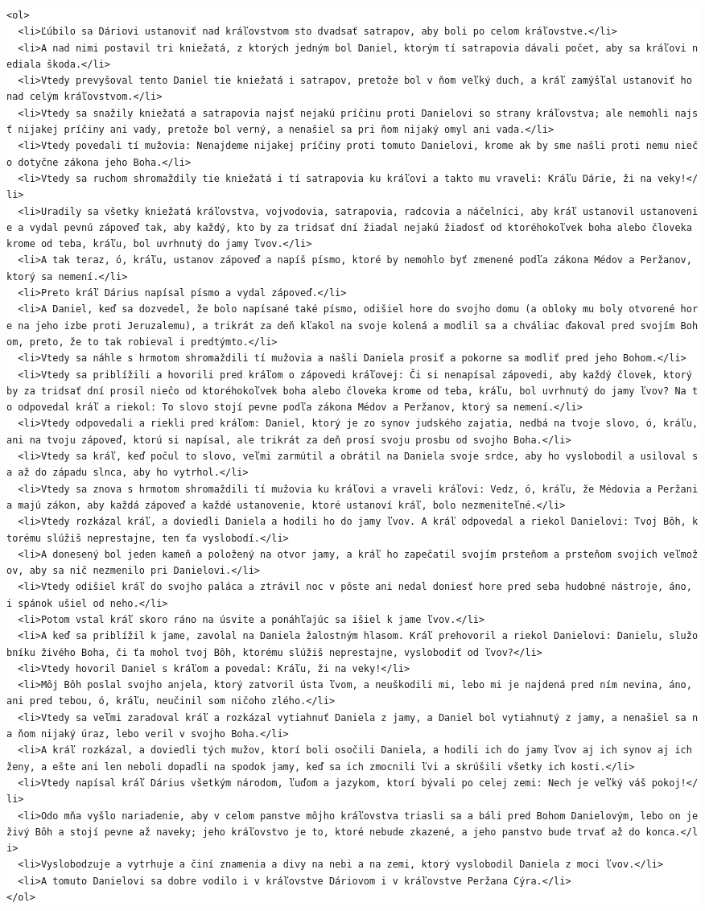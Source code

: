     <ol>
      <li>Ľúbilo sa Dáriovi ustanoviť nad kráľovstvom sto dvadsať satrapov, aby boli po celom kráľovstve.</li>
      <li>A nad nimi postavil tri kniežatá, z ktorých jedným bol Daniel, ktorým tí satrapovia dávali počet, aby sa kráľovi nediala škoda.</li>
      <li>Vtedy prevyšoval tento Daniel tie kniežatá i satrapov, pretože bol v ňom veľký duch, a kráľ zamýšľal ustanoviť ho nad celým kráľovstvom.</li>
      <li>Vtedy sa snažily kniežatá a satrapovia najsť nejakú príčinu proti Danielovi so strany kráľovstva; ale nemohli najsť nijakej príčiny ani vady, pretože bol verný, a nenašiel sa pri ňom nijaký omyl ani vada.</li>
      <li>Vtedy povedali tí mužovia: Nenajdeme nijakej príčiny proti tomuto Danielovi, krome ak by sme našli proti nemu niečo dotyčne zákona jeho Boha.</li>
      <li>Vtedy sa ruchom shromaždily tie kniežatá i tí satrapovia ku kráľovi a takto mu vraveli: Kráľu Dárie, ži na veky!</li>
      <li>Uradily sa všetky kniežatá kráľovstva, vojvodovia, satrapovia, radcovia a náčelníci, aby kráľ ustanovil ustanovenie a vydal pevnú zápoveď tak, aby každý, kto by za tridsať dní žiadal nejakú žiadosť od ktoréhokoľvek boha alebo človeka krome od teba, kráľu, bol uvrhnutý do jamy ľvov.</li>
      <li>A tak teraz, ó, kráľu, ustanov zápoveď a napíš písmo, ktoré by nemohlo byť zmenené podľa zákona Médov a Peržanov, ktorý sa nemení.</li>
      <li>Preto kráľ Dárius napísal písmo a vydal zápoveď.</li>
      <li>A Daniel, keď sa dozvedel, že bolo napísané také písmo, odišiel hore do svojho domu (a obloky mu boly otvorené hore na jeho izbe proti Jeruzalemu), a trikrát za deň kľakol na svoje kolená a modlil sa a chváliac ďakoval pred svojím Bohom, preto, že to tak robieval i predtýmto.</li>
      <li>Vtedy sa náhle s hrmotom shromaždili tí mužovia a našli Daniela prosiť a pokorne sa modliť pred jeho Bohom.</li>
      <li>Vtedy sa priblížili a hovorili pred kráľom o zápovedi kráľovej: Či si nenapísal zápovedi, aby každý človek, ktorý by za tridsať dní prosil niečo od ktoréhokoľvek boha alebo človeka krome od teba, kráľu, bol uvrhnutý do jamy ľvov? Na to odpovedal kráľ a riekol: To slovo stojí pevne podľa zákona Médov a Peržanov, ktorý sa nemení.</li>
      <li>Vtedy odpovedali a riekli pred kráľom: Daniel, ktorý je zo synov judského zajatia, nedbá na tvoje slovo, ó, kráľu, ani na tvoju zápoveď, ktorú si napísal, ale trikrát za deň prosí svoju prosbu od svojho Boha.</li>
      <li>Vtedy sa kráľ, keď počul to slovo, veľmi zarmútil a obrátil na Daniela svoje srdce, aby ho vyslobodil a usiloval sa až do západu slnca, aby ho vytrhol.</li>
      <li>Vtedy sa znova s hrmotom shromaždili tí mužovia ku kráľovi a vraveli kráľovi: Vedz, ó, kráľu, že Médovia a Peržania majú zákon, aby každá zápoveď a každé ustanovenie, ktoré ustanoví kráľ, bolo nezmeniteľné.</li>
      <li>Vtedy rozkázal kráľ, a doviedli Daniela a hodili ho do jamy ľvov. A kráľ odpovedal a riekol Danielovi: Tvoj Bôh, ktorému slúžiš neprestajne, ten ťa vyslobodí.</li>
      <li>A donesený bol jeden kameň a položený na otvor jamy, a kráľ ho zapečatil svojím prsteňom a prsteňom svojich veľmožov, aby sa nič nezmenilo pri Danielovi.</li>
      <li>Vtedy odišiel kráľ do svojho paláca a ztrávil noc v pôste ani nedal doniesť hore pred seba hudobné nástroje, áno, i spánok ušiel od neho.</li>
      <li>Potom vstal kráľ skoro ráno na úsvite a ponáhľajúc sa išiel k jame ľvov.</li>
      <li>A keď sa priblížil k jame, zavolal na Daniela žalostným hlasom. Kráľ prehovoril a riekol Danielovi: Danielu, služobníku živého Boha, či ťa mohol tvoj Bôh, ktorému slúžiš neprestajne, vyslobodiť od ľvov?</li>
      <li>Vtedy hovoril Daniel s kráľom a povedal: Kráľu, ži na veky!</li>
      <li>Môj Bôh poslal svojho anjela, ktorý zatvoril ústa ľvom, a neuškodili mi, lebo mi je najdená pred ním nevina, áno, ani pred tebou, ó, kráľu, neučinil som ničoho zlého.</li>
      <li>Vtedy sa veľmi zaradoval kráľ a rozkázal vytiahnuť Daniela z jamy, a Daniel bol vytiahnutý z jamy, a nenašiel sa na ňom nijaký úraz, lebo veril v svojho Boha.</li>
      <li>A kráľ rozkázal, a doviedli tých mužov, ktorí boli osočili Daniela, a hodili ich do jamy ľvov aj ich synov aj ich ženy, a ešte ani len neboli dopadli na spodok jamy, keď sa ich zmocnili ľvi a skrúšili všetky ich kosti.</li>
      <li>Vtedy napísal kráľ Dárius všetkým národom, ľuďom a jazykom, ktorí bývali po celej zemi: Nech je veľký váš pokoj!</li>
      <li>Odo mňa vyšlo nariadenie, aby v celom panstve môjho kráľovstva triasli sa a báli pred Bohom Danielovým, lebo on je živý Bôh a stojí pevne až naveky; jeho kráľovstvo je to, ktoré nebude zkazené, a jeho panstvo bude trvať až do konca.</li>
      <li>Vyslobodzuje a vytrhuje a činí znamenia a divy na nebi a na zemi, ktorý vyslobodil Daniela z moci ľvov.</li>
      <li>A tomuto Danielovi sa dobre vodilo i v kráľovstve Dáriovom i v kráľovstve Peržana Cýra.</li>
    </ol>